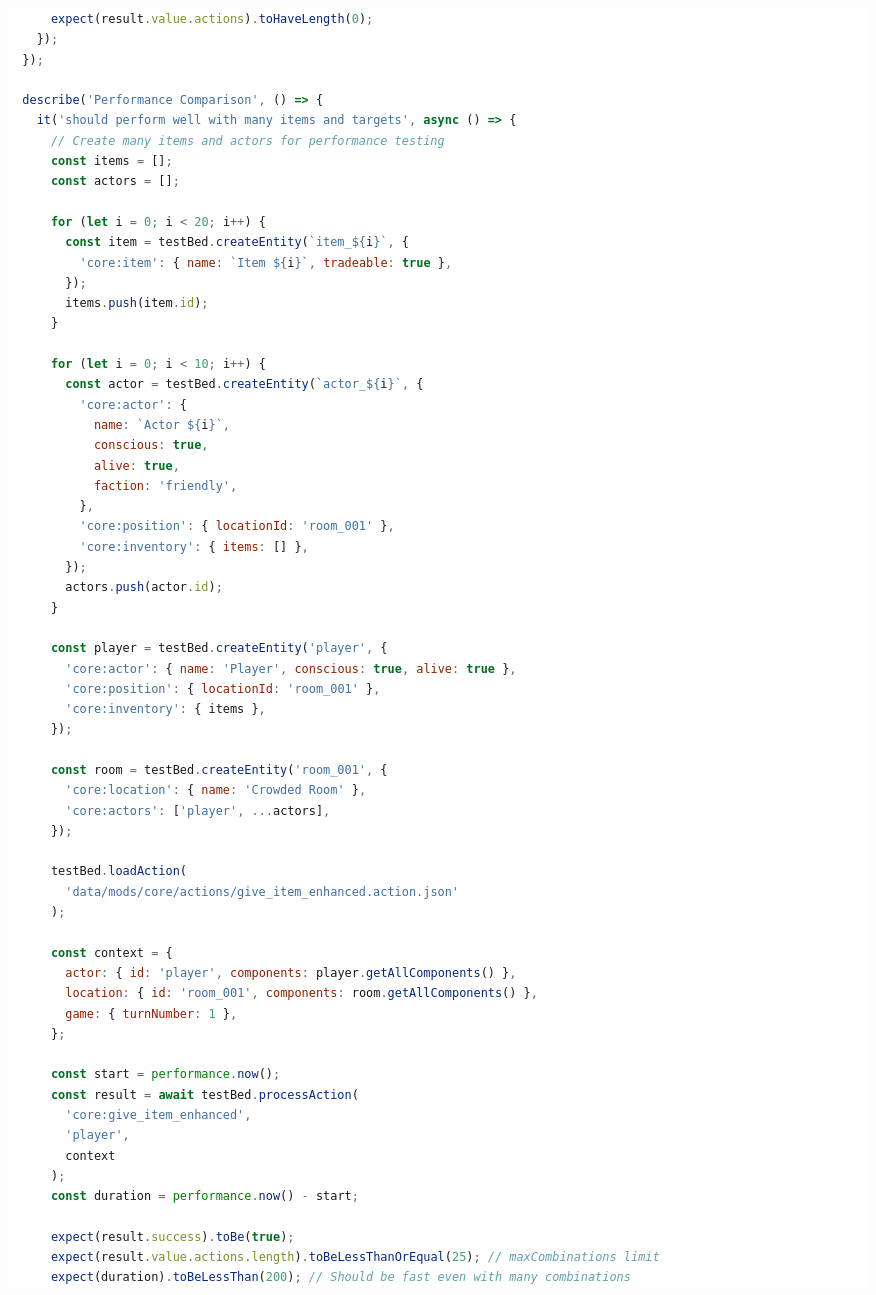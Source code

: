 ```javascript
      expect(result.value.actions).toHaveLength(0);
    });
  });

  describe('Performance Comparison', () => {
    it('should perform well with many items and targets', async () => {
      // Create many items and actors for performance testing
      const items = [];
      const actors = [];

      for (let i = 0; i < 20; i++) {
        const item = testBed.createEntity(`item_${i}`, {
          'core:item': { name: `Item ${i}`, tradeable: true },
        });
        items.push(item.id);
      }

      for (let i = 0; i < 10; i++) {
        const actor = testBed.createEntity(`actor_${i}`, {
          'core:actor': {
            name: `Actor ${i}`,
            conscious: true,
            alive: true,
            faction: 'friendly',
          },
          'core:position': { locationId: 'room_001' },
          'core:inventory': { items: [] },
        });
        actors.push(actor.id);
      }

      const player = testBed.createEntity('player', {
        'core:actor': { name: 'Player', conscious: true, alive: true },
        'core:position': { locationId: 'room_001' },
        'core:inventory': { items },
      });

      const room = testBed.createEntity('room_001', {
        'core:location': { name: 'Crowded Room' },
        'core:actors': ['player', ...actors],
      });

      testBed.loadAction(
        'data/mods/core/actions/give_item_enhanced.action.json'
      );

      const context = {
        actor: { id: 'player', components: player.getAllComponents() },
        location: { id: 'room_001', components: room.getAllComponents() },
        game: { turnNumber: 1 },
      };

      const start = performance.now();
      const result = await testBed.processAction(
        'core:give_item_enhanced',
        'player',
        context
      );
      const duration = performance.now() - start;

      expect(result.success).toBe(true);
      expect(result.value.actions.length).toBeLessThanOrEqual(25); // maxCombinations limit
      expect(duration).toBeLessThan(200); // Should be fast even with many combinations
```